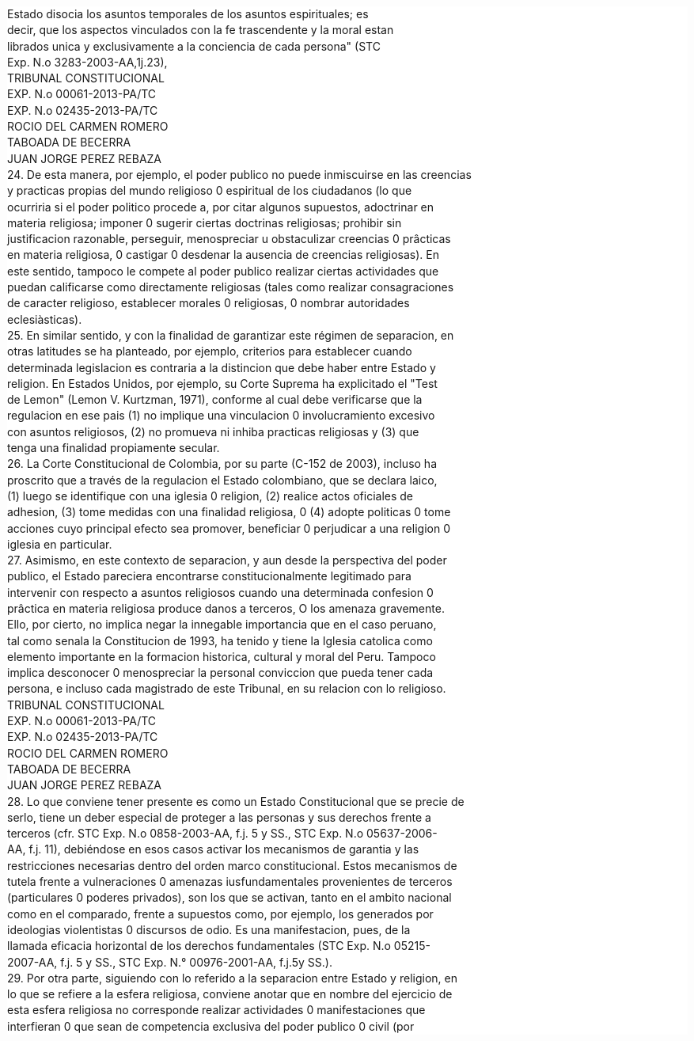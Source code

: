 Estado disocia los asuntos temporales de los asuntos espirituales; es  
decir, que los aspectos vinculados con la fe trascendente y la moral estan  
librados unica y exclusivamente a la conciencia de cada persona" (STC  
Exp. N.o 3283-2003-AA,1j.23),  
TRIBUNAL CONSTITUCIONAL  
EXP. N.o 00061-2013-PA/TC  
EXP. N.o 02435-2013-PA/TC  
ROCIO DEL CARMEN ROMERO  
TABOADA DE BECERRA  
JUAN JORGE PEREZ REBAZA  
24. De esta manera, por ejemplo, el poder publico no puede inmiscuirse en las creencias  
y practicas propias del mundo religioso 0 espiritual de los ciudadanos (lo que  
ocurriria si el poder politico procede a, por citar algunos supuestos, adoctrinar en  
materia religiosa; imponer 0 sugerir ciertas doctrinas religiosas; prohibir sin  
justificacion razonable, perseguir, menospreciar u obstaculizar creencias 0 prâcticas  
en materia religiosa, 0 castigar 0 desdenar la ausencia de creencias religiosas). En  
este sentido, tampoco le compete al poder publico realizar ciertas actividades que  
puedan calificarse como directamente religiosas (tales como realizar consagraciones  
de caracter religioso, establecer morales 0 religiosas, 0 nombrar autoridades  
eclesiàsticas).  
25. En similar sentido, y con la finalidad de garantizar este régimen de separacion, en  
otras latitudes se ha planteado, por ejemplo, criterios para establecer cuando  
determinada legislacion es contraria a la distincion que debe haber entre Estado y  
religion. En Estados Unidos, por ejemplo, su Corte Suprema ha explicitado el "Test  
de Lemon" (Lemon V. Kurtzman, 1971), conforme al cual debe verificarse que la  
regulacion en ese pais (1) no implique una vinculacion 0 involucramiento excesivo  
con asuntos religiosos, (2) no promueva ni inhiba practicas religiosas y (3) que  
tenga una finalidad propiamente secular.  
26. La Corte Constitucional de Colombia, por su parte (C-152 de 2003), incluso ha  
proscrito que a través de la regulacion el Estado colombiano, que se declara laico,  
(1) luego se identifique con una iglesia 0 religion, (2) realice actos oficiales de  
adhesion, (3) tome medidas con una finalidad religiosa, 0 (4) adopte politicas 0 tome  
acciones cuyo principal efecto sea promover, beneficiar 0 perjudicar a una religion 0  
iglesia en particular.  
27. Asimismo, en este contexto de separacion, y aun desde la perspectiva del poder  
publico, el Estado pareciera encontrarse constitucionalmente legitimado para  
intervenir con respecto a asuntos religiosos cuando una determinada confesion 0  
prâctica en materia religiosa produce danos a terceros, O los amenaza gravemente.  
Ello, por cierto, no implica negar la innegable importancia que en el caso peruano,  
tal como senala la Constitucion de 1993, ha tenido y tiene la Iglesia catolica como  
elemento importante en la formacion historica, cultural y moral del Peru. Tampoco  
implica desconocer 0 menospreciar la personal conviccion que pueda tener cada  
persona, e incluso cada magistrado de este Tribunal, en su relacion con lo religioso.  
TRIBUNAL CONSTITUCIONAL  
EXP. N.o 00061-2013-PA/TC  
EXP. N.o 02435-2013-PA/TC  
ROCIO DEL CARMEN ROMERO  
TABOADA DE BECERRA  
JUAN JORGE PEREZ REBAZA  
28. Lo que conviene tener presente es como un Estado Constitucional que se precie de  
serlo, tiene un deber especial de proteger a las personas y sus derechos frente a  
terceros (cfr. STC Exp. N.o 0858-2003-AA, f.j. 5 y SS., STC Exp. N.o 05637-2006-  
AA, f.j. 11), debiéndose en esos casos activar los mecanismos de garantia y las  
restricciones necesarias dentro del orden marco constitucional. Estos mecanismos de  
tutela frente a vulneraciones 0 amenazas iusfundamentales provenientes de terceros  
(particulares 0 poderes privados), son los que se activan, tanto en el ambito nacional  
como en el comparado, frente a supuestos como, por ejemplo, los generados por  
ideologias violentistas 0 discursos de odio. Es una manifestacion, pues, de la  
llamada eficacia horizontal de los derechos fundamentales (STC Exp. N.o 05215-  
2007-AA, f.j. 5 y SS., STC Exp. N.° 00976-2001-AA, f.j.5y SS.).  
29. Por otra parte, siguiendo con lo referido a la separacion entre Estado y religion, en  
lo que se refiere a la esfera religiosa, conviene anotar que en nombre del ejercicio de  
esta esfera religiosa no corresponde realizar actividades 0 manifestaciones que  
interfieran 0 que sean de competencia exclusiva del poder publico 0 civil (por  